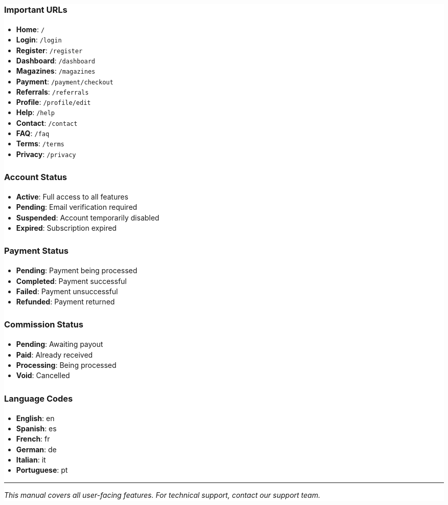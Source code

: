 ### Important URLs
- **Home**: `/`
- **Login**: `/login`
- **Register**: `/register`
- **Dashboard**: `/dashboard`
- **Magazines**: `/magazines`
- **Payment**: `/payment/checkout`
- **Referrals**: `/referrals`
- **Profile**: `/profile/edit`
- **Help**: `/help`
- **Contact**: `/contact`
- **FAQ**: `/faq`
- **Terms**: `/terms`
- **Privacy**: `/privacy`

### Account Status
- **Active**: Full access to all features
- **Pending**: Email verification required
- **Suspended**: Account temporarily disabled
- **Expired**: Subscription expired

### Payment Status
- **Pending**: Payment being processed
- **Completed**: Payment successful
- **Failed**: Payment unsuccessful
- **Refunded**: Payment returned

### Commission Status
- **Pending**: Awaiting payout
- **Paid**: Already received
- **Processing**: Being processed
- **Void**: Cancelled

### Language Codes
- **English**: en
- **Spanish**: es
- **French**: fr
- **German**: de
- **Italian**: it
- **Portuguese**: pt

---

*This manual covers all user-facing features. For technical support, contact our support team.*
